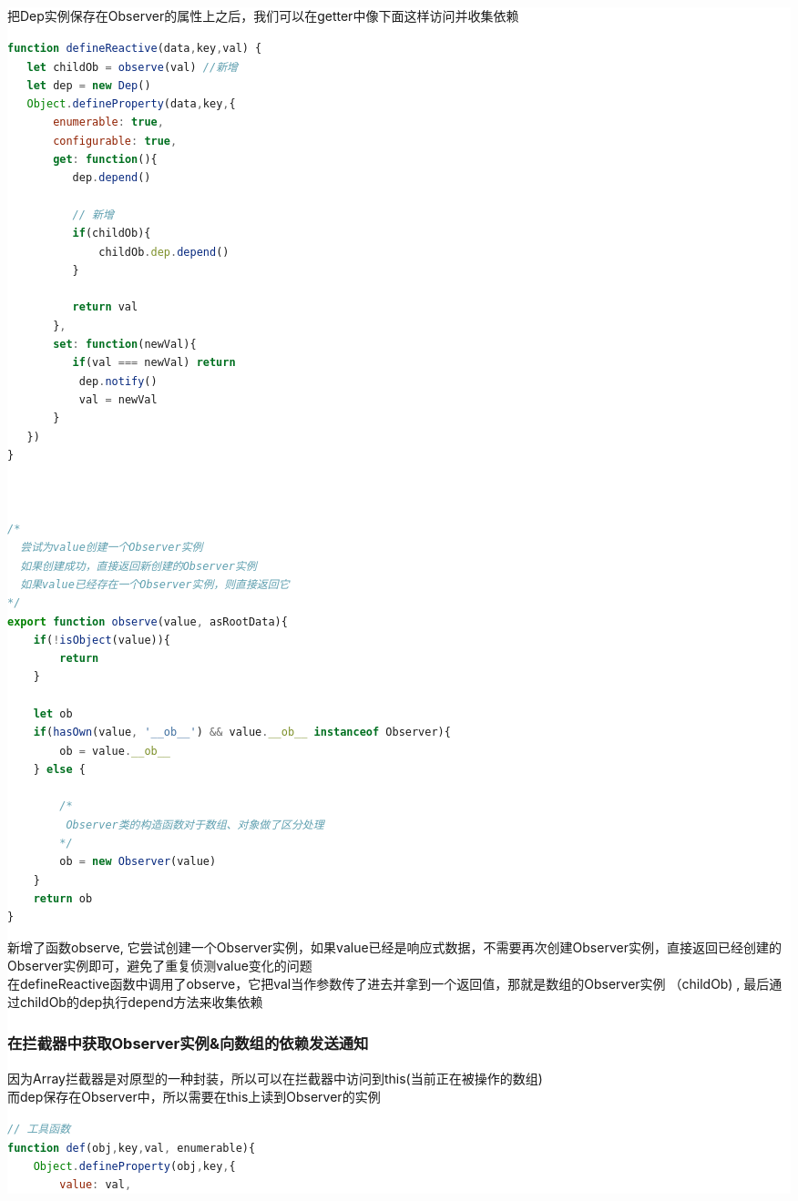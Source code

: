把Dep实例保存在Observer的属性上之后，我们可以在getter中像下面这样访问并收集依赖
````js
function defineReactive(data,key,val) {
   let childOb = observe(val) //新增
   let dep = new Dep()
   Object.defineProperty(data,key,{
       enumerable: true,
       configurable: true,
       get: function(){
          dep.depend()
           
          // 新增
          if(childOb){
              childOb.dep.depend()
          }
        
          return val
       },
       set: function(newVal){
          if(val === newVal) return
           dep.notify()
           val = newVal
       }
   })
}



/*
  尝试为value创建一个Observer实例
  如果创建成功，直接返回新创建的Observer实例
  如果value已经存在一个Observer实例，则直接返回它
*/
export function observe(value, asRootData){
    if(!isObject(value)){
        return
    }

    let ob
    if(hasOwn(value, '__ob__') && value.__ob__ instanceof Observer){
        ob = value.__ob__
    } else {

        /*
         Observer类的构造函数对于数组、对象做了区分处理
        */
        ob = new Observer(value) 
    }
    return ob
}
````
新增了函数observe, 它尝试创建一个Observer实例，如果value已经是响应式数据，不需要再次创建Observer实例，直接返回已经创建的Observer实例即可，避免了重复侦测value变化的问题  
在defineReactive函数中调用了observe，它把val当作参数传了进去并拿到一个返回值，那就是数组的Observer实例 （childOb) , 最后通过childOb的dep执行depend方法来收集依赖  
### 在拦截器中获取Observer实例&向数组的依赖发送通知
因为Array拦截器是对原型的一种封装，所以可以在拦截器中访问到this(当前正在被操作的数组)  
而dep保存在Observer中，所以需要在this上读到Observer的实例
````js
// 工具函数
function def(obj,key,val, enumerable){
    Object.defineProperty(obj,key,{
        value: val,
````